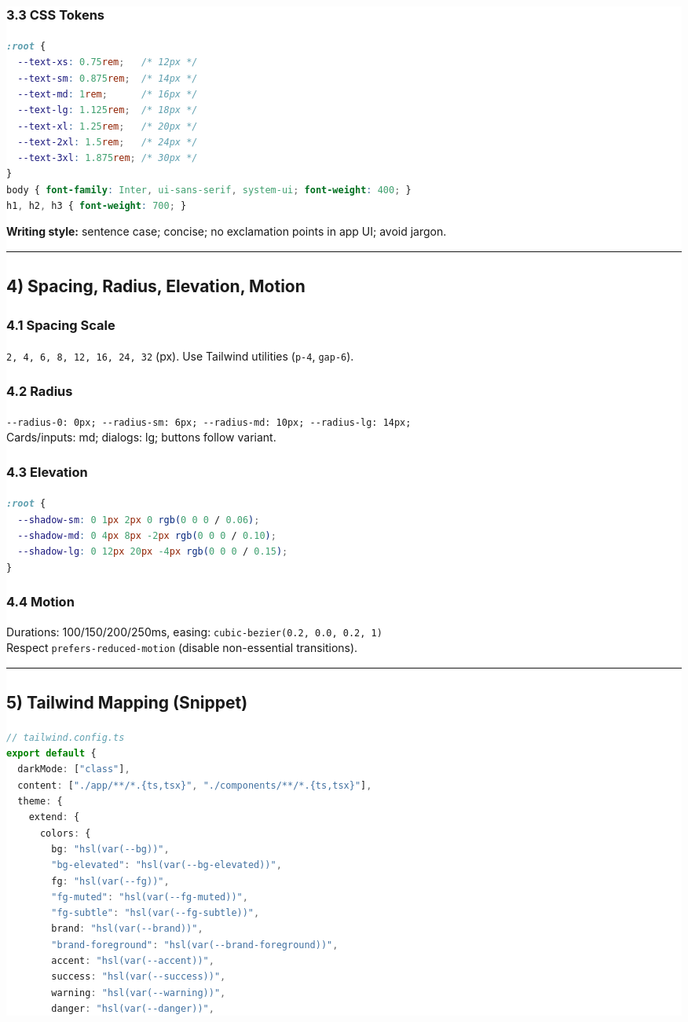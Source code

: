 ### 3.3 CSS Tokens
```css
:root {
  --text-xs: 0.75rem;   /* 12px */
  --text-sm: 0.875rem;  /* 14px */
  --text-md: 1rem;      /* 16px */
  --text-lg: 1.125rem;  /* 18px */
  --text-xl: 1.25rem;   /* 20px */
  --text-2xl: 1.5rem;   /* 24px */
  --text-3xl: 1.875rem; /* 30px */
}
body { font-family: Inter, ui-sans-serif, system-ui; font-weight: 400; }
h1, h2, h3 { font-weight: 700; }
```

**Writing style:** sentence case; concise; no exclamation points in app UI; avoid jargon.

---

## 4) Spacing, Radius, Elevation, Motion
### 4.1 Spacing Scale
`2, 4, 6, 8, 12, 16, 24, 32` (px). Use Tailwind utilities (`p-4`, `gap-6`).

### 4.2 Radius
`--radius-0: 0px; --radius-sm: 6px; --radius-md: 10px; --radius-lg: 14px;`  
Cards/inputs: md; dialogs: lg; buttons follow variant.

### 4.3 Elevation
```css
:root {
  --shadow-sm: 0 1px 2px 0 rgb(0 0 0 / 0.06);
  --shadow-md: 0 4px 8px -2px rgb(0 0 0 / 0.10);
  --shadow-lg: 0 12px 20px -4px rgb(0 0 0 / 0.15);
}
```

### 4.4 Motion
Durations: 100/150/200/250ms, easing: `cubic-bezier(0.2, 0.0, 0.2, 1)`  
Respect `prefers-reduced-motion` (disable non-essential transitions).

---

## 5) Tailwind Mapping (Snippet)
```ts
// tailwind.config.ts
export default {
  darkMode: ["class"],
  content: ["./app/**/*.{ts,tsx}", "./components/**/*.{ts,tsx}"],
  theme: {
    extend: {
      colors: {
        bg: "hsl(var(--bg))",
        "bg-elevated": "hsl(var(--bg-elevated))",
        fg: "hsl(var(--fg))",
        "fg-muted": "hsl(var(--fg-muted))",
        "fg-subtle": "hsl(var(--fg-subtle))",
        brand: "hsl(var(--brand))",
        "brand-foreground": "hsl(var(--brand-foreground))",
        accent: "hsl(var(--accent))",
        success: "hsl(var(--success))",
        warning: "hsl(var(--warning))",
        danger: "hsl(var(--danger))",
```
